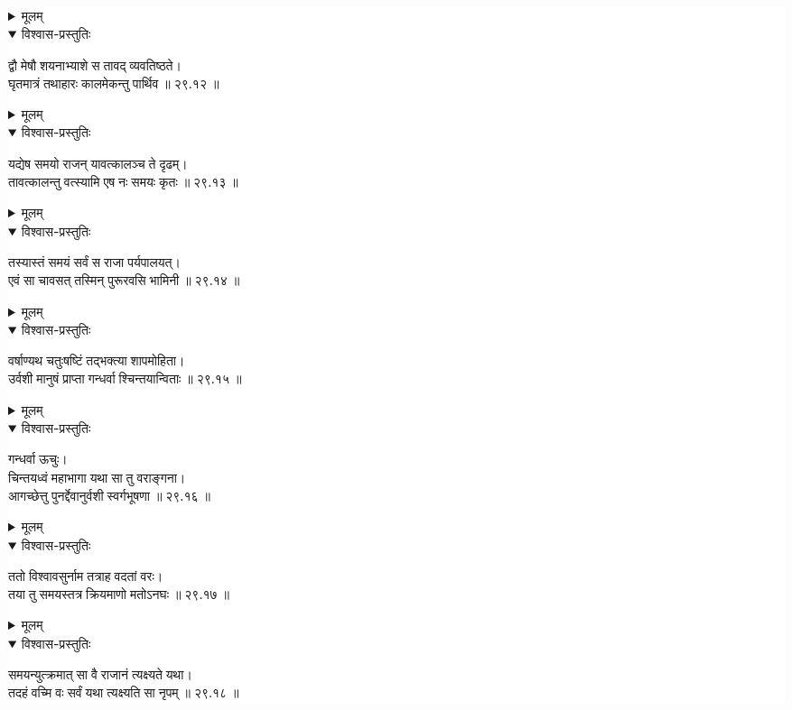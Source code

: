 <details><summary>मूलम्</summary></details>


<details open><summary>विश्वास-प्रस्तुतिः</summary>

द्वौ मेषौ शयनाभ्याशे स तावद् व्यवतिष्ठते।  
घृतमात्रं तथाहारः कालमेकन्तु पार्थिव ॥ २९.१२ ॥
</details>

<details><summary>मूलम्</summary></details>


<details open><summary>विश्वास-प्रस्तुतिः</summary>

यद्येष समयो राजन् यावत्कालञ्च ते दृढम्।  
तावत्कालन्तु वत्स्यामि एष नः समयः कृतः ॥ २९.१३ ॥
</details>

<details><summary>मूलम्</summary></details>


<details open><summary>विश्वास-प्रस्तुतिः</summary>

तस्यास्तं समयं सर्वं स राजा पर्यपालयत्।  
एवं सा चावसत् तस्मिन् पुरूरवसि भामिनी ॥ २९.१४ ॥
</details>

<details><summary>मूलम्</summary></details>


<details open><summary>विश्वास-प्रस्तुतिः</summary>

वर्षाण्यथ चतुःषष्टिं तद्भक्त्या शापमोहिता।  
उर्वशी मानुषं प्राप्ता गन्धर्वा श्चिन्तयान्विताः ॥ २९.१५ ॥
</details>

<details><summary>मूलम्</summary></details>


<details open><summary>विश्वास-प्रस्तुतिः</summary>

गन्धर्वा ऊचुः।  
चिन्तयध्वं महाभागा यथा सा तु वराङ्गना।  
आगच्छेत्तु पुनर्द्देवानुर्वशी स्वर्गभूषणा ॥ २९.१६ ॥
</details>

<details><summary>मूलम्</summary></details>


<details open><summary>विश्वास-प्रस्तुतिः</summary>

ततो विश्वावसुर्नाम तत्राह वदतां वरः।  
तया तु समयस्तत्र क्रियमाणो मतोऽनघः ॥ २९.१७ ॥
</details>

<details><summary>मूलम्</summary></details>


<details open><summary>विश्वास-प्रस्तुतिः</summary>

समयन्युत्क्रमात् सा वै राजानं त्यक्ष्यते यथा।  
तदहं वच्मि वः सर्वं यथा त्यक्ष्यति सा नृपम् ॥ २९.१८ ॥
</details>
